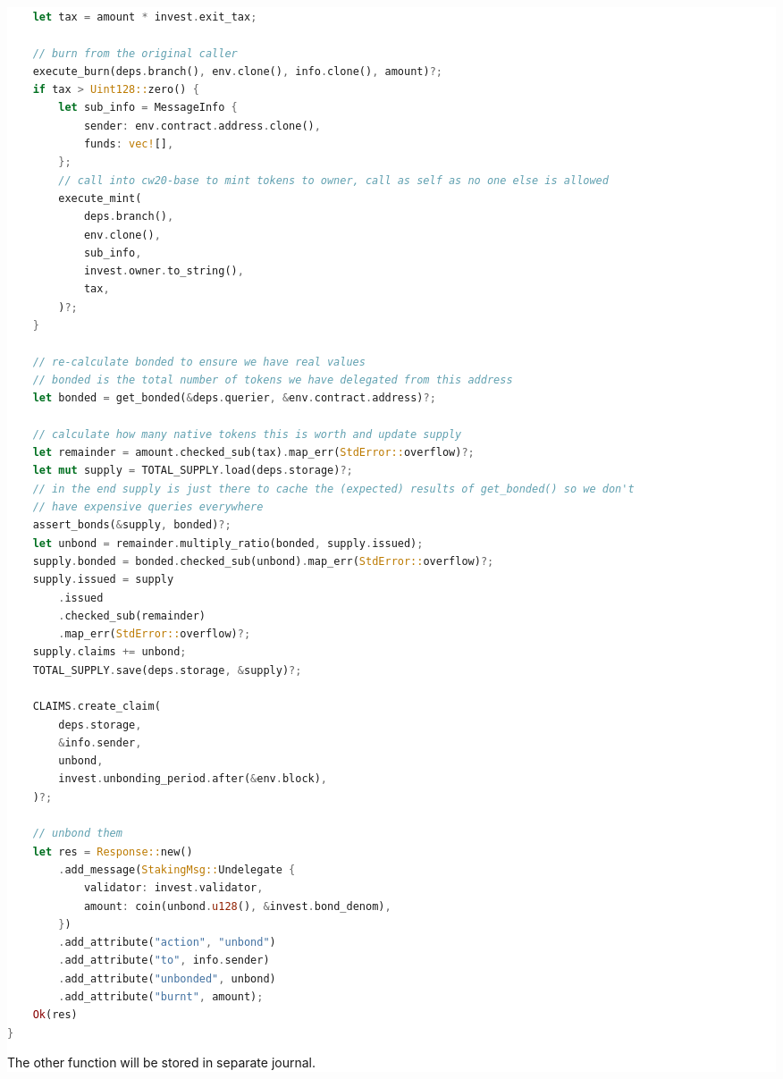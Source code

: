 ```rust
    let tax = amount * invest.exit_tax;

    // burn from the original caller
    execute_burn(deps.branch(), env.clone(), info.clone(), amount)?;
    if tax > Uint128::zero() {
        let sub_info = MessageInfo {
            sender: env.contract.address.clone(),
            funds: vec![],
        };
        // call into cw20-base to mint tokens to owner, call as self as no one else is allowed
        execute_mint(
            deps.branch(),
            env.clone(),
            sub_info,
            invest.owner.to_string(),
            tax,
        )?;
    }

    // re-calculate bonded to ensure we have real values
    // bonded is the total number of tokens we have delegated from this address
    let bonded = get_bonded(&deps.querier, &env.contract.address)?;

    // calculate how many native tokens this is worth and update supply
    let remainder = amount.checked_sub(tax).map_err(StdError::overflow)?;
    let mut supply = TOTAL_SUPPLY.load(deps.storage)?;
    // in the end supply is just there to cache the (expected) results of get_bonded() so we don't
    // have expensive queries everywhere
    assert_bonds(&supply, bonded)?;
    let unbond = remainder.multiply_ratio(bonded, supply.issued);
    supply.bonded = bonded.checked_sub(unbond).map_err(StdError::overflow)?;
    supply.issued = supply
        .issued
        .checked_sub(remainder)
        .map_err(StdError::overflow)?;
    supply.claims += unbond;
    TOTAL_SUPPLY.save(deps.storage, &supply)?;

    CLAIMS.create_claim(
        deps.storage,
        &info.sender,
        unbond,
        invest.unbonding_period.after(&env.block),
    )?;

    // unbond them
    let res = Response::new()
        .add_message(StakingMsg::Undelegate {
            validator: invest.validator,
            amount: coin(unbond.u128(), &invest.bond_denom),
        })
        .add_attribute("action", "unbond")
        .add_attribute("to", info.sender)
        .add_attribute("unbonded", unbond)
        .add_attribute("burnt", amount);
    Ok(res)
}
```

The other function will be stored in separate journal.
